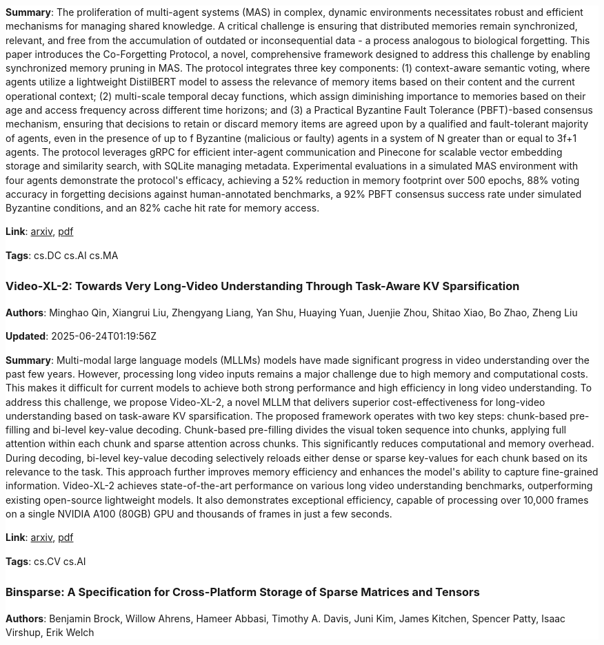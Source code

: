 **Summary**: The proliferation of multi-agent systems (MAS) in complex, dynamic environments necessitates robust and efficient mechanisms for managing shared knowledge. A critical challenge is ensuring that distributed memories remain synchronized, relevant, and free from the accumulation of outdated or inconsequential data - a process analogous to biological forgetting. This paper introduces the Co-Forgetting Protocol, a novel, comprehensive framework designed to address this challenge by enabling synchronized memory pruning in MAS. The protocol integrates three key components: (1) context-aware semantic voting, where agents utilize a lightweight DistilBERT model to assess the relevance of memory items based on their content and the current operational context; (2) multi-scale temporal decay functions, which assign diminishing importance to memories based on their age and access frequency across different time horizons; and (3) a Practical Byzantine Fault Tolerance (PBFT)-based consensus mechanism, ensuring that decisions to retain or discard memory items are agreed upon by a qualified and fault-tolerant majority of agents, even in the presence of up to f Byzantine (malicious or faulty) agents in a system of N greater than or equal to 3f+1 agents. The protocol leverages gRPC for efficient inter-agent communication and Pinecone for scalable vector embedding storage and similarity search, with SQLite managing metadata. Experimental evaluations in a simulated MAS environment with four agents demonstrate the protocol's efficacy, achieving a 52% reduction in memory footprint over 500 epochs, 88% voting accuracy in forgetting decisions against human-annotated benchmarks, a 92% PBFT consensus success rate under simulated Byzantine conditions, and an 82% cache hit rate for memory access.

**Link**: [arxiv](http://arxiv.org/abs/2506.17338v2),  [pdf](http://arxiv.org/pdf/2506.17338v2)

**Tags**: cs.DC cs.AI cs.MA 



### Video-XL-2: Towards Very Long-Video Understanding Through Task-Aware KV   Sparsification
**Authors**: Minghao Qin, Xiangrui Liu, Zhengyang Liang, Yan Shu, Huaying Yuan, Juenjie Zhou, Shitao Xiao, Bo Zhao, Zheng Liu

**Updated**: 2025-06-24T01:19:56Z

**Summary**: Multi-modal large language models (MLLMs) models have made significant progress in video understanding over the past few years. However, processing long video inputs remains a major challenge due to high memory and computational costs. This makes it difficult for current models to achieve both strong performance and high efficiency in long video understanding. To address this challenge, we propose Video-XL-2, a novel MLLM that delivers superior cost-effectiveness for long-video understanding based on task-aware KV sparsification. The proposed framework operates with two key steps: chunk-based pre-filling and bi-level key-value decoding. Chunk-based pre-filling divides the visual token sequence into chunks, applying full attention within each chunk and sparse attention across chunks. This significantly reduces computational and memory overhead. During decoding, bi-level key-value decoding selectively reloads either dense or sparse key-values for each chunk based on its relevance to the task. This approach further improves memory efficiency and enhances the model's ability to capture fine-grained information. Video-XL-2 achieves state-of-the-art performance on various long video understanding benchmarks, outperforming existing open-source lightweight models. It also demonstrates exceptional efficiency, capable of processing over 10,000 frames on a single NVIDIA A100 (80GB) GPU and thousands of frames in just a few seconds.

**Link**: [arxiv](http://arxiv.org/abs/2506.19225v1),  [pdf](http://arxiv.org/pdf/2506.19225v1)

**Tags**: cs.CV cs.AI 



### Binsparse: A Specification for Cross-Platform Storage of Sparse Matrices   and Tensors
**Authors**: Benjamin Brock, Willow Ahrens, Hameer Abbasi, Timothy A. Davis, Juni Kim, James Kitchen, Spencer Patty, Isaac Virshup, Erik Welch
